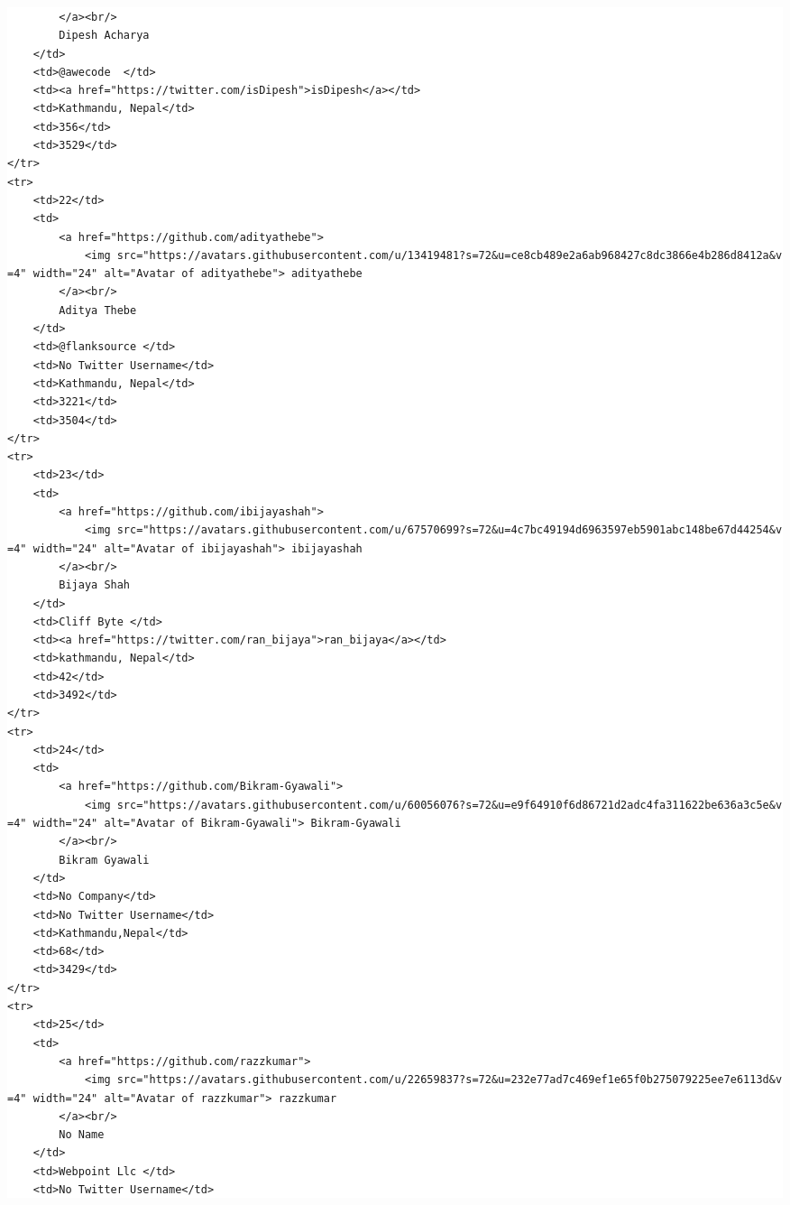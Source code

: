 			</a><br/>
			Dipesh Acharya
		</td>
		<td>@awecode  </td>
		<td><a href="https://twitter.com/isDipesh">isDipesh</a></td>
		<td>Kathmandu, Nepal</td>
		<td>356</td>
		<td>3529</td>
	</tr>
	<tr>
		<td>22</td>
		<td>
			<a href="https://github.com/adityathebe">
				<img src="https://avatars.githubusercontent.com/u/13419481?s=72&u=ce8cb489e2a6ab968427c8dc3866e4b286d8412a&v=4" width="24" alt="Avatar of adityathebe"> adityathebe
			</a><br/>
			Aditya Thebe
		</td>
		<td>@flanksource </td>
		<td>No Twitter Username</td>
		<td>Kathmandu, Nepal</td>
		<td>3221</td>
		<td>3504</td>
	</tr>
	<tr>
		<td>23</td>
		<td>
			<a href="https://github.com/ibijayashah">
				<img src="https://avatars.githubusercontent.com/u/67570699?s=72&u=4c7bc49194d6963597eb5901abc148be67d44254&v=4" width="24" alt="Avatar of ibijayashah"> ibijayashah
			</a><br/>
			Bijaya Shah
		</td>
		<td>Cliff Byte </td>
		<td><a href="https://twitter.com/ran_bijaya">ran_bijaya</a></td>
		<td>kathmandu, Nepal</td>
		<td>42</td>
		<td>3492</td>
	</tr>
	<tr>
		<td>24</td>
		<td>
			<a href="https://github.com/Bikram-Gyawali">
				<img src="https://avatars.githubusercontent.com/u/60056076?s=72&u=e9f64910f6d86721d2adc4fa311622be636a3c5e&v=4" width="24" alt="Avatar of Bikram-Gyawali"> Bikram-Gyawali
			</a><br/>
			Bikram Gyawali
		</td>
		<td>No Company</td>
		<td>No Twitter Username</td>
		<td>Kathmandu,Nepal</td>
		<td>68</td>
		<td>3429</td>
	</tr>
	<tr>
		<td>25</td>
		<td>
			<a href="https://github.com/razzkumar">
				<img src="https://avatars.githubusercontent.com/u/22659837?s=72&u=232e77ad7c469ef1e65f0b275079225ee7e6113d&v=4" width="24" alt="Avatar of razzkumar"> razzkumar
			</a><br/>
			No Name
		</td>
		<td>Webpoint Llc </td>
		<td>No Twitter Username</td>